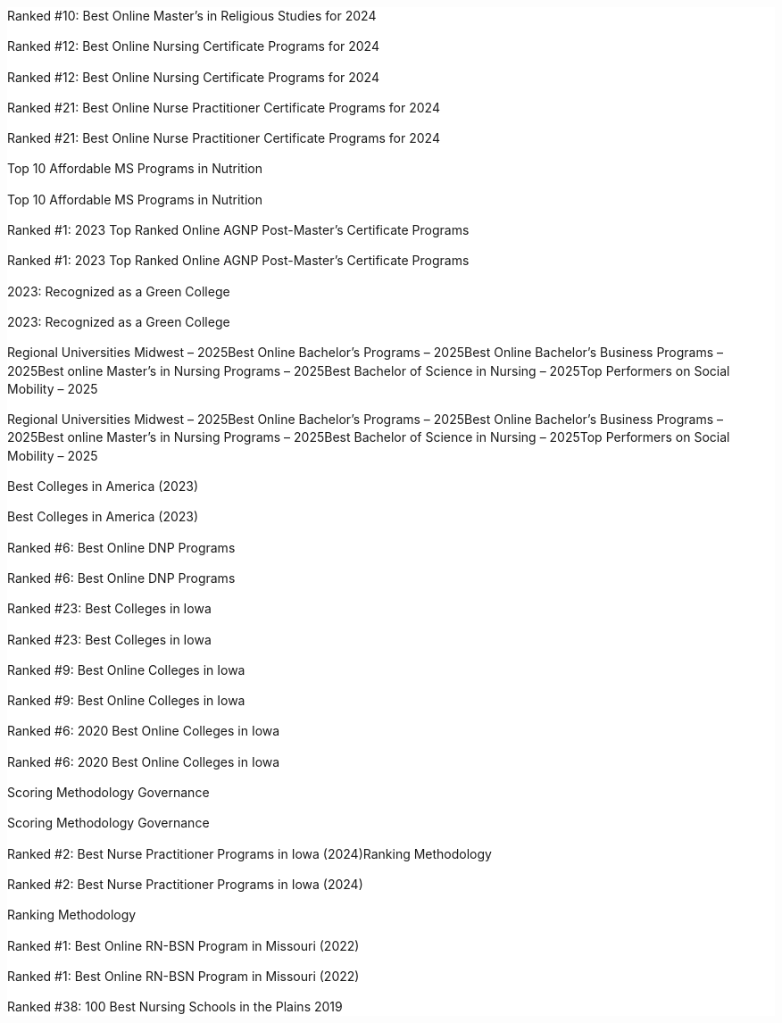 Ranked #10: Best Online Master’s in Religious Studies for 2024

Ranked #12: Best Online Nursing Certificate Programs for 2024

Ranked #12: Best Online Nursing Certificate Programs for 2024

Ranked #21: Best Online Nurse Practitioner Certificate Programs for 2024

Ranked #21: Best Online Nurse Practitioner Certificate Programs for 2024

Top 10 Affordable MS Programs in Nutrition

Top 10 Affordable MS Programs in Nutrition

Ranked #1: 2023 Top Ranked Online AGNP Post-Master’s Certificate Programs

Ranked #1: 2023 Top Ranked Online AGNP Post-Master’s Certificate Programs

2023: Recognized as a Green College

2023: Recognized as a Green College

Regional Universities Midwest – 2025Best Online Bachelor’s Programs – 2025Best Online Bachelor’s Business Programs – 2025Best online Master’s in Nursing Programs – 2025Best Bachelor of Science in Nursing – 2025Top Performers on Social Mobility – 2025

Regional Universities Midwest – 2025Best Online Bachelor’s Programs – 2025Best Online Bachelor’s Business Programs – 2025Best online Master’s in Nursing Programs – 2025Best Bachelor of Science in Nursing – 2025Top Performers on Social Mobility – 2025

Best Colleges in America (2023)

Best Colleges in America (2023)

Ranked #6: Best Online DNP Programs

Ranked #6: Best Online DNP Programs

Ranked #23: Best Colleges in Iowa

Ranked #23: Best Colleges in Iowa

Ranked #9: Best Online Colleges in Iowa

Ranked #9: Best Online Colleges in Iowa

Ranked #6: 2020 Best Online Colleges in Iowa

Ranked #6: 2020 Best Online Colleges in Iowa

Scoring Methodology Governance

Scoring Methodology Governance

Ranked #2: Best Nurse Practitioner Programs in Iowa (2024)Ranking Methodology

Ranked #2: Best Nurse Practitioner Programs in Iowa (2024)

Ranking Methodology

Ranked #1: Best Online RN-BSN Program in Missouri (2022)

Ranked #1: Best Online RN-BSN Program in Missouri (2022)

Ranked #38: 100 Best Nursing Schools in the Plains 2019
